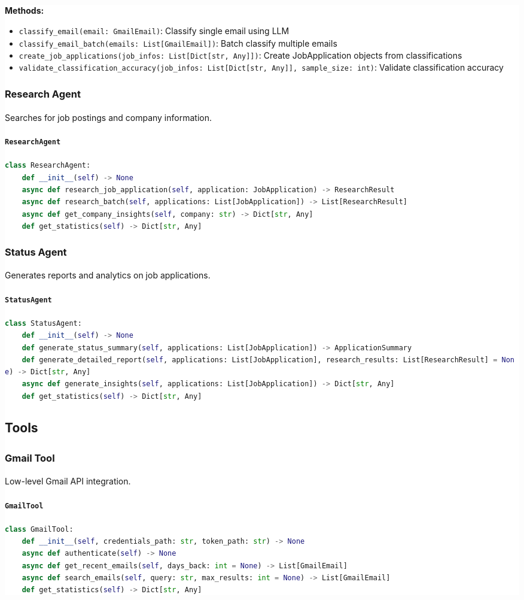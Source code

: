 **Methods:**

- `classify_email(email: GmailEmail)`: Classify single email using LLM
- `classify_email_batch(emails: List[GmailEmail])`: Batch classify multiple emails
- `create_job_applications(job_infos: List[Dict[str, Any]])`: Create JobApplication objects from classifications
- `validate_classification_accuracy(job_infos: List[Dict[str, Any]], sample_size: int)`: Validate classification accuracy

### Research Agent

Searches for job postings and company information.

#### `ResearchAgent`

```python
class ResearchAgent:
    def __init__(self) -> None
    async def research_job_application(self, application: JobApplication) -> ResearchResult
    async def research_batch(self, applications: List[JobApplication]) -> List[ResearchResult]
    async def get_company_insights(self, company: str) -> Dict[str, Any]
    def get_statistics(self) -> Dict[str, Any]
```

### Status Agent

Generates reports and analytics on job applications.

#### `StatusAgent`

```python
class StatusAgent:
    def __init__(self) -> None
    def generate_status_summary(self, applications: List[JobApplication]) -> ApplicationSummary
    def generate_detailed_report(self, applications: List[JobApplication], research_results: List[ResearchResult] = None) -> Dict[str, Any]
    async def generate_insights(self, applications: List[JobApplication]) -> Dict[str, Any]
    def get_statistics(self) -> Dict[str, Any]
```

## Tools

### Gmail Tool

Low-level Gmail API integration.

#### `GmailTool`

```python
class GmailTool:
    def __init__(self, credentials_path: str, token_path: str) -> None
    async def authenticate(self) -> None
    async def get_recent_emails(self, days_back: int = None) -> List[GmailEmail]
    async def search_emails(self, query: str, max_results: int = None) -> List[GmailEmail]
    def get_statistics(self) -> Dict[str, Any]
```

